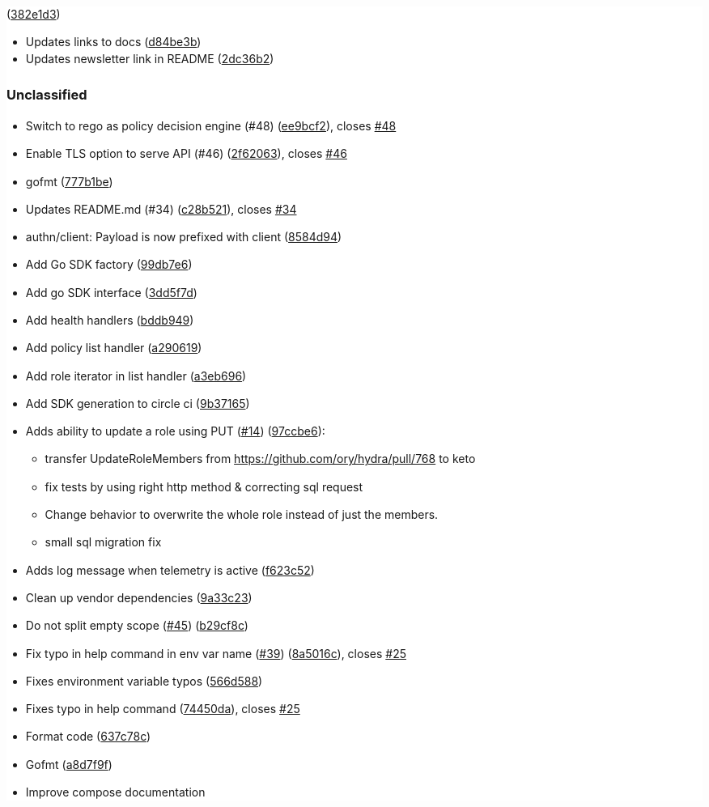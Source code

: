   ([382e1d3](https://github.com/ory/keto/commit/382e1d34c7da0ba0447b78506a749bd7f0085f48))
- Updates links to docs
  ([d84be3b](https://github.com/ory/keto/commit/d84be3b6a8e5eb284ec3fb137ee774ba5ee0d529))
- Updates newsletter link in README
  ([2dc36b2](https://github.com/ory/keto/commit/2dc36b21c8af8e3e39f093198715ea24b65d65af))

### Unclassified

- Switch to rego as policy decision engine (#48)
  ([ee9bcf2](https://github.com/ory/keto/commit/ee9bcf2719178e5a8dccca083a90313947a8a63b)),
  closes [#48](https://github.com/ory/keto/issues/48)
- Enable TLS option to serve API (#46)
  ([2f62063](https://github.com/ory/keto/commit/2f620632d0375bf9c7e58dbfb49627c02c66abf3)),
  closes [#46](https://github.com/ory/keto/issues/46)
- gofmt
  ([777b1be](https://github.com/ory/keto/commit/777b1be1378d314e7cfde0c34450afcce7e590a5))
- Updates README.md (#34)
  ([c28b521](https://github.com/ory/keto/commit/c28b5219fd64314a75ee3c848a80a0c5974ebb7d)),
  closes [#34](https://github.com/ory/keto/issues/34)
- authn/client: Payload is now prefixed with client
  ([8584d94](https://github.com/ory/keto/commit/8584d94cfb18deb37ae32ae601f4cd15c14067e7))
- Add Go SDK factory
  ([99db7e6](https://github.com/ory/keto/commit/99db7e6d4edac88794266a01ddfab9cd0632e95a))
- Add go SDK interface
  ([3dd5f7d](https://github.com/ory/keto/commit/3dd5f7d61bb460c34744b84a34755bfb8219b304))
- Add health handlers
  ([bddb949](https://github.com/ory/keto/commit/bddb949459d05002b0f8882d981e4f63fdddf25f))
- Add policy list handler
  ([a290619](https://github.com/ory/keto/commit/a290619d01d15eb8e3b4e33ede1058d316ee807a))
- Add role iterator in list handler
  ([a3eb696](https://github.com/ory/keto/commit/a3eb6961783f7b562f0a0d0a7e2819bffebce5b8))
- Add SDK generation to circle ci
  ([9b37165](https://github.com/ory/keto/commit/9b37165873bcb0cc5dc60d2514d9824a073466a1))
- Adds ability to update a role using PUT
  ([#14](https://github.com/ory/keto/issues/14))
  ([97ccbe6](https://github.com/ory/keto/commit/97ccbe6d808823c56901ad237878aa6d53cddeeb)):

  - transfer UpdateRoleMembers from https://github.com/ory/hydra/pull/768 to
    keto

  - fix tests by using right http method & correcting sql request

  - Change behavior to overwrite the whole role instead of just the members.

  * small sql migration fix

- Adds log message when telemetry is active
  ([f623c52](https://github.com/ory/keto/commit/f623c52655ff85b7f7209eb73e94eb66a297c5b7))
- Clean up vendor dependencies
  ([9a33c23](https://github.com/ory/keto/commit/9a33c23f4d37ab88b4d643fd79204334d73404c6))
- Do not split empty scope ([#45](https://github.com/ory/keto/issues/45))
  ([b29cf8c](https://github.com/ory/keto/commit/b29cf8cc92607e13457dba8331f5c9286054c8c1))
- Fix typo in help command in env var name
  ([#39](https://github.com/ory/keto/issues/39))
  ([8a5016c](https://github.com/ory/keto/commit/8a5016cd75be78bb42a9a38bfd453ad5722db9db)),
  closes [#25](https://github.com/ory/keto/issues/25)
- Fixes environment variable typos
  ([566d588](https://github.com/ory/keto/commit/566d588e4fca12399966718b725fe4461a28e51e))
- Fixes typo in help command
  ([74450da](https://github.com/ory/keto/commit/74450da18a27513820328c28f72203653c664367)),
  closes [#25](https://github.com/ory/keto/issues/25)
- Format code
  ([637c78c](https://github.com/ory/keto/commit/637c78cba697682b544473a3af9b6ae7715561aa))
- Gofmt
  ([a8d7f9f](https://github.com/ory/keto/commit/a8d7f9f546ae2f3b8c3fa643d8e19b68ca26cc67))
- Improve compose documentation
